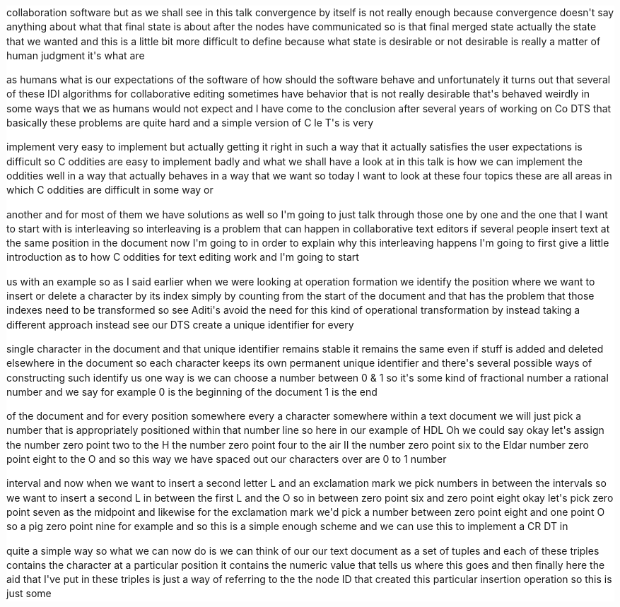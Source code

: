 collaboration software but as we shall see in this talk convergence by itself is not really enough because convergence doesn't say anything about what that final state is about after the nodes have communicated so is that final merged state actually the state that we wanted and this is a little bit more difficult to define because what state is desirable or not desirable is really a matter of human judgment it's what are 

as humans what is our expectations of the software of how should the software behave and unfortunately it turns out that several of these IDI algorithms for collaborative editing sometimes have behavior that is not really desirable that's behaved weirdly in some ways that we as humans would not expect and I have come to the conclusion after several years of working on Co DTS that basically these problems are quite hard and a simple version of C le T's is very 

implement very easy to implement but actually getting it right in such a way that it actually satisfies the user expectations is difficult so C oddities are easy to implement badly and what we shall have a look at in this talk is how we can implement the oddities well in a way that actually behaves in a way that we want so today I want to look at these four topics these are all areas in which C oddities are difficult in some way or 

another and for most of them we have solutions as well so I'm going to just talk through those one by one and the one that I want to start with is interleaving so interleaving is a problem that can happen in collaborative text editors if several people insert text at the same position in the document now I'm going to in order to explain why this interleaving happens I'm going to first give a little introduction as to how C oddities for text editing work and I'm going to start 

us with an example so as I said earlier when we were looking at operation formation we identify the position where we want to insert or delete a character by its index simply by counting from the start of the document and that has the problem that those indexes need to be transformed so see Aditi's avoid the need for this kind of operational transformation by instead taking a different approach instead see our DTS create a unique identifier for every 

single character in the document and that unique identifier remains stable it remains the same even if stuff is added and deleted elsewhere in the document so each character keeps its own permanent unique identifier and there's several possible ways of constructing such identify us one way is we can choose a number between 0 & 1 so it's some kind of fractional number a rational number and we say for example 0 is the beginning of the document 1 is the end 

of the document and for every position somewhere every a character somewhere within a text document we will just pick a number that is appropriately positioned within that number line so here in our example of HDL Oh we could say okay let's assign the number zero point two to the H the number zero point four to the air II the number zero point six to the Eldar number zero point eight to the O and so this way we have spaced out our characters over are 0 to 1 number 

interval and now when we want to insert a second letter L and an exclamation mark we pick numbers in between the intervals so we want to insert a second L in between the first L and the O so in between zero point six and zero point eight okay let's pick zero point seven as the midpoint and likewise for the exclamation mark we'd pick a number between zero point eight and one point O so a pig zero point nine for example and so this is a simple enough scheme and we can use this to implement a CR DT in 

quite a simple way so what we can now do is we can think of our our text document as a set of tuples and each of these triples contains the character at a particular position it contains the numeric value that tells us where this goes and then finally here the aid that I've put in these triples is just a way of referring to the the node ID that created this particular insertion operation so this is just some 
